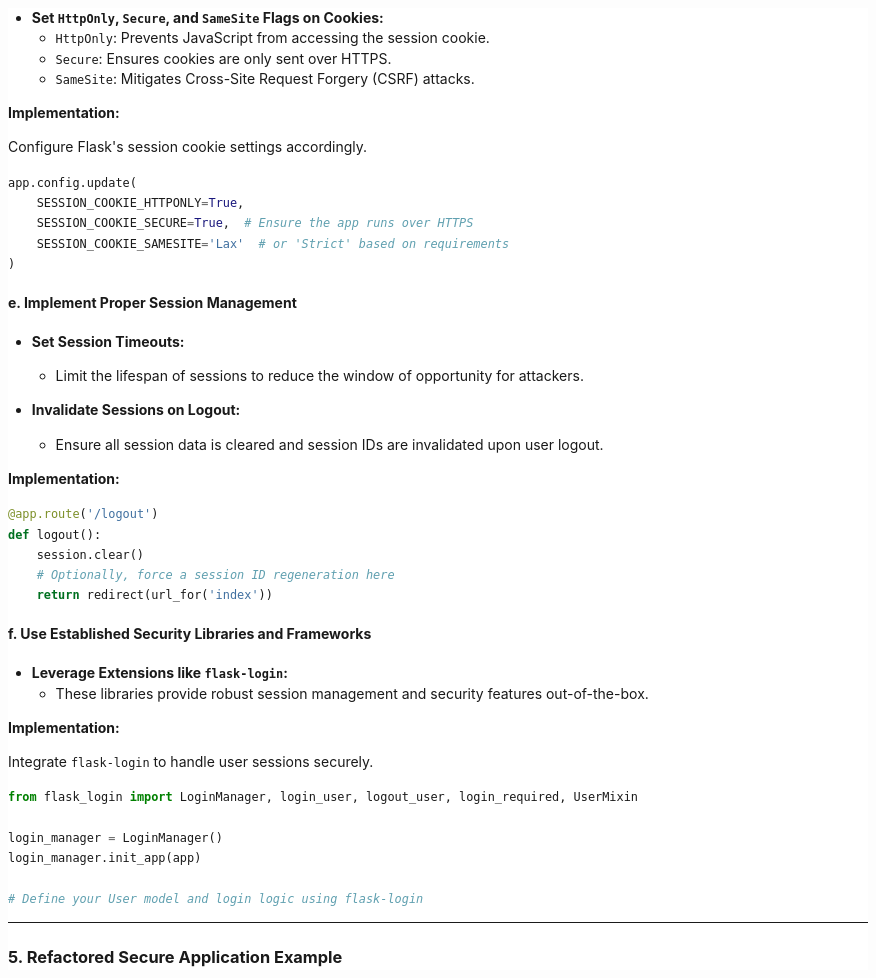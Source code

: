 - **Set `HttpOnly`, `Secure`, and `SameSite` Flags on Cookies:**
  - `HttpOnly`: Prevents JavaScript from accessing the session cookie.
  - `Secure`: Ensures cookies are only sent over HTTPS.
  - `SameSite`: Mitigates Cross-Site Request Forgery (CSRF) attacks.

**Implementation:**

Configure Flask's session cookie settings accordingly.

```python
app.config.update(
    SESSION_COOKIE_HTTPONLY=True,
    SESSION_COOKIE_SECURE=True,  # Ensure the app runs over HTTPS
    SESSION_COOKIE_SAMESITE='Lax'  # or 'Strict' based on requirements
)
```

#### **e. Implement Proper Session Management**

- **Set Session Timeouts:**
  - Limit the lifespan of sessions to reduce the window of opportunity for attackers.

- **Invalidate Sessions on Logout:**
  - Ensure all session data is cleared and session IDs are invalidated upon user logout.

**Implementation:**

```python
@app.route('/logout')
def logout():
    session.clear()
    # Optionally, force a session ID regeneration here
    return redirect(url_for('index'))
```

#### **f. Use Established Security Libraries and Frameworks**

- **Leverage Extensions like `flask-login`:**
  - These libraries provide robust session management and security features out-of-the-box.

**Implementation:**

Integrate `flask-login` to handle user sessions securely.

```python
from flask_login import LoginManager, login_user, logout_user, login_required, UserMixin

login_manager = LoginManager()
login_manager.init_app(app)

# Define your User model and login logic using flask-login
```

---

### **5. Refactored Secure Application Example**
